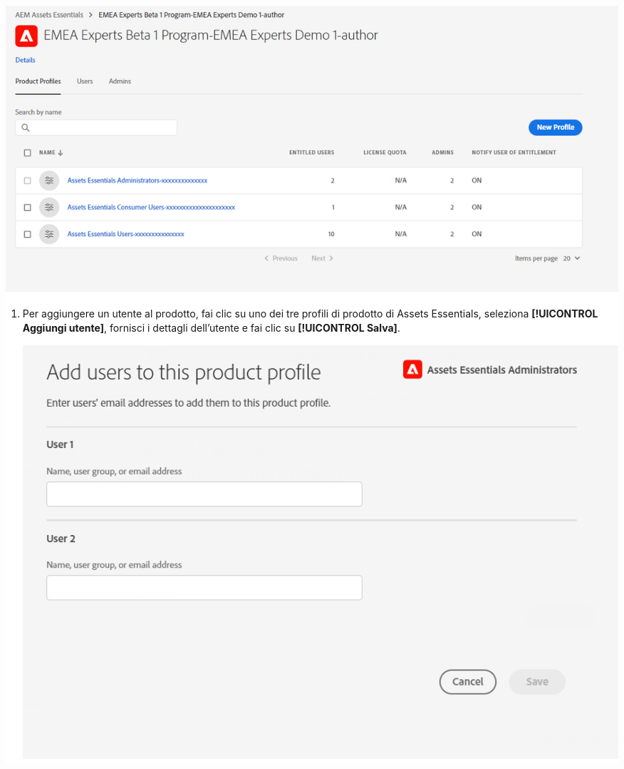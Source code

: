    ![Profilo amministratore di Admin Console](assets/admin-console-admin-profile.png)

1. Per aggiungere un utente al prodotto, fai clic su uno dei tre profili di prodotto di Assets Essentials, seleziona **[!UICONTROL Aggiungi utente]**, fornisci i dettagli dell’utente e fai clic su **[!UICONTROL Salva]**.

   ![Aggiungi profilo amministratore utenti](assets/add-users-admin-profile.png)
